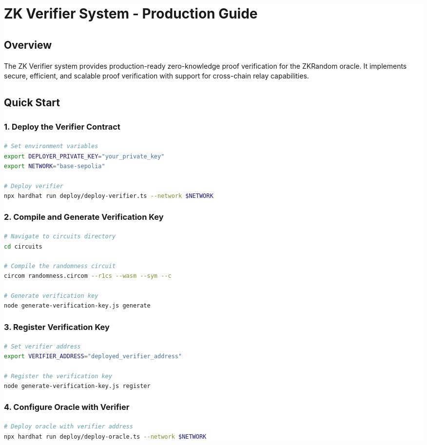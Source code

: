 # ZK Verifier System - Production Guide

## Overview

The ZK Verifier system provides production-ready zero-knowledge proof verification for the ZKRandom oracle. It implements secure, efficient, and scalable proof verification with support for cross-chain relay capabilities.

## Quick Start

### 1. Deploy the Verifier Contract

```bash
# Set environment variables
export DEPLOYER_PRIVATE_KEY="your_private_key"
export NETWORK="base-sepolia"

# Deploy verifier
npx hardhat run deploy/deploy-verifier.ts --network $NETWORK
```

### 2. Compile and Generate Verification Key

```bash
# Navigate to circuits directory
cd circuits

# Compile the randomness circuit
circom randomness.circom --r1cs --wasm --sym --c

# Generate verification key
node generate-verification-key.js generate
```

### 3. Register Verification Key

```bash
# Set verifier address
export VERIFIER_ADDRESS="deployed_verifier_address"

# Register the verification key
node generate-verification-key.js register
```

### 4. Configure Oracle with Verifier

```bash
# Deploy oracle with verifier address
npx hardhat run deploy/deploy-oracle.ts --network $NETWORK
```
